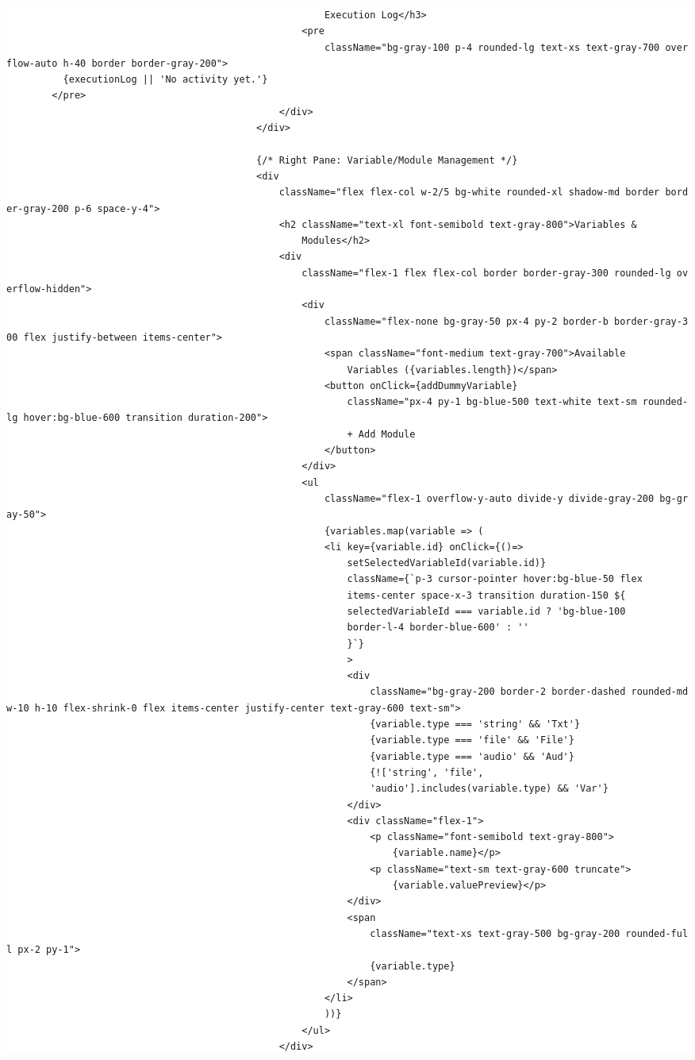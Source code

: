                                                             Execution Log</h3>
                                                        <pre
                                                            className="bg-gray-100 p-4 rounded-lg text-xs text-gray-700 overflow-auto h-40 border border-gray-200">
              {executionLog || 'No activity yet.'}
            </pre>
                                                    </div>
                                                </div>

                                                {/* Right Pane: Variable/Module Management */}
                                                <div
                                                    className="flex flex-col w-2/5 bg-white rounded-xl shadow-md border border-gray-200 p-6 space-y-4">
                                                    <h2 className="text-xl font-semibold text-gray-800">Variables &
                                                        Modules</h2>
                                                    <div
                                                        className="flex-1 flex flex-col border border-gray-300 rounded-lg overflow-hidden">
                                                        <div
                                                            className="flex-none bg-gray-50 px-4 py-2 border-b border-gray-300 flex justify-between items-center">
                                                            <span className="font-medium text-gray-700">Available
                                                                Variables ({variables.length})</span>
                                                            <button onClick={addDummyVariable}
                                                                className="px-4 py-1 bg-blue-500 text-white text-sm rounded-lg hover:bg-blue-600 transition duration-200">
                                                                + Add Module
                                                            </button>
                                                        </div>
                                                        <ul
                                                            className="flex-1 overflow-y-auto divide-y divide-gray-200 bg-gray-50">
                                                            {variables.map(variable => (
                                                            <li key={variable.id} onClick={()=>
                                                                setSelectedVariableId(variable.id)}
                                                                className={`p-3 cursor-pointer hover:bg-blue-50 flex
                                                                items-center space-x-3 transition duration-150 ${
                                                                selectedVariableId === variable.id ? 'bg-blue-100
                                                                border-l-4 border-blue-600' : ''
                                                                }`}
                                                                >
                                                                <div
                                                                    className="bg-gray-200 border-2 border-dashed rounded-md w-10 h-10 flex-shrink-0 flex items-center justify-center text-gray-600 text-sm">
                                                                    {variable.type === 'string' && 'Txt'}
                                                                    {variable.type === 'file' && 'File'}
                                                                    {variable.type === 'audio' && 'Aud'}
                                                                    {!['string', 'file',
                                                                    'audio'].includes(variable.type) && 'Var'}
                                                                </div>
                                                                <div className="flex-1">
                                                                    <p className="font-semibold text-gray-800">
                                                                        {variable.name}</p>
                                                                    <p className="text-sm text-gray-600 truncate">
                                                                        {variable.valuePreview}</p>
                                                                </div>
                                                                <span
                                                                    className="text-xs text-gray-500 bg-gray-200 rounded-full px-2 py-1">
                                                                    {variable.type}
                                                                </span>
                                                            </li>
                                                            ))}
                                                        </ul>
                                                    </div>
